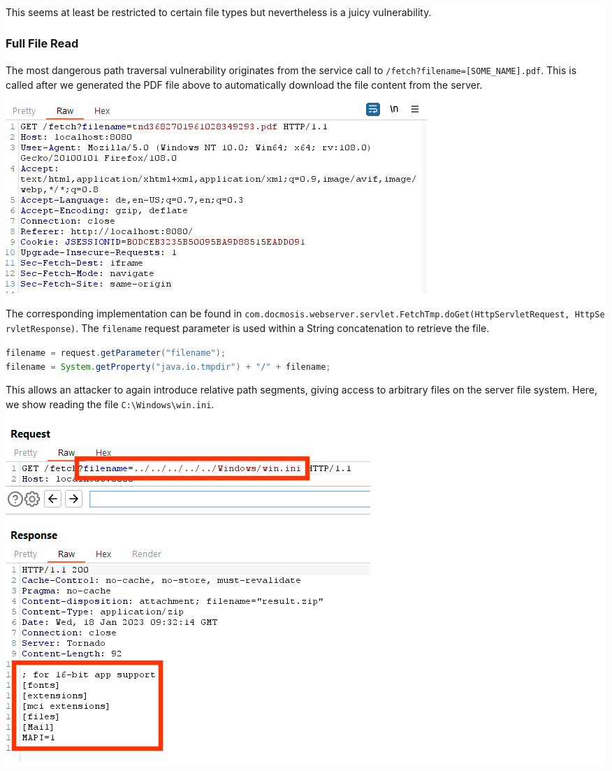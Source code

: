 This seems at least be restricted to certain file types but nevertheless is a juicy vulnerability.

### Full File Read

The most dangerous path traversal vulnerability originates from the service call to `/fetch?filename=[SOME_NAME].pdf`. This is called after we generated the PDF file above to automatically download the file content from the server.

![download](/assets/images/docmosis/docmosisreport9.png)

The corresponding implementation can be found in `com.docmosis.webserver.servlet.FetchTmp.doGet(HttpServletRequest, HttpServletResponse)`. The `filename` request parameter is used within a String concatenation to retrieve the file.

```java
filename = request.getParameter("filename");
filename = System.getProperty("java.io.tmpdir") + "/" + filename;
```

This allows an attacker to again introduce relative path segments, giving access to arbitrary files on the server file system. Here, we show reading the file `C:\Windows\win.ini`.

![traversal2](/assets/images/docmosis/docmosisreport10.png)
